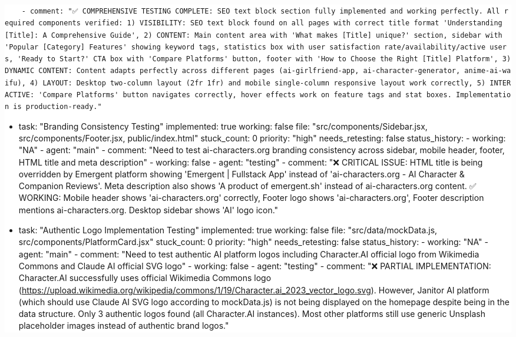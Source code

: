        - comment: "✅ COMPREHENSIVE TESTING COMPLETE: SEO text block section fully implemented and working perfectly. All required components verified: 1) VISIBILITY: SEO text block found on all pages with correct title format 'Understanding [Title]: A Comprehensive Guide', 2) CONTENT: Main content area with 'What makes [Title] unique?' section, sidebar with 'Popular [Category] Features' showing keyword tags, statistics box with user satisfaction rate/availability/active users, 'Ready to Start?' CTA box with 'Compare Platforms' button, footer with 'How to Choose the Right [Title] Platform', 3) DYNAMIC CONTENT: Content adapts perfectly across different pages (ai-girlfriend-app, ai-character-generator, anime-ai-waifu), 4) LAYOUT: Desktop two-column layout (2fr 1fr) and mobile single-column responsive layout work correctly, 5) INTERACTIVE: 'Compare Platforms' button navigates correctly, hover effects work on feature tags and stat boxes. Implementation is production-ready."

  - task: "Branding Consistency Testing"
    implemented: true
    working: false
    file: "src/components/Sidebar.jsx, src/components/Footer.jsx, public/index.html"
    stuck_count: 0
    priority: "high"
    needs_retesting: false
    status_history:
        - working: "NA"
        - agent: "main"
        - comment: "Need to test ai-characters.org branding consistency across sidebar, mobile header, footer, HTML title and meta description"
        - working: false
        - agent: "testing"
        - comment: "❌ CRITICAL ISSUE: HTML title is being overridden by Emergent platform showing 'Emergent | Fullstack App' instead of 'ai-characters.org - AI Character & Companion Reviews'. Meta description also shows 'A product of emergent.sh' instead of ai-characters.org content. ✅ WORKING: Mobile header shows 'ai-characters.org' correctly, Footer logo shows 'ai-characters.org', Footer description mentions ai-characters.org. Desktop sidebar shows 'AI' logo icon."

  - task: "Authentic Logo Implementation Testing"
    implemented: true
    working: false
    file: "src/data/mockData.js, src/components/PlatformCard.jsx"
    stuck_count: 0
    priority: "high"
    needs_retesting: false
    status_history:
        - working: "NA"
        - agent: "main"
        - comment: "Need to test authentic AI platform logos including Character.AI official logo from Wikimedia Commons and Claude AI official SVG logo"
        - working: false
        - agent: "testing"
        - comment: "❌ PARTIAL IMPLEMENTATION: Character.AI successfully uses official Wikimedia Commons logo (https://upload.wikimedia.org/wikipedia/commons/1/19/Character.ai_2023_vector_logo.svg). However, Janitor AI platform (which should use Claude AI SVG logo according to mockData.js) is not being displayed on the homepage despite being in the data structure. Only 3 authentic logos found (all Character.AI instances). Most other platforms still use generic Unsplash placeholder images instead of authentic brand logos."
